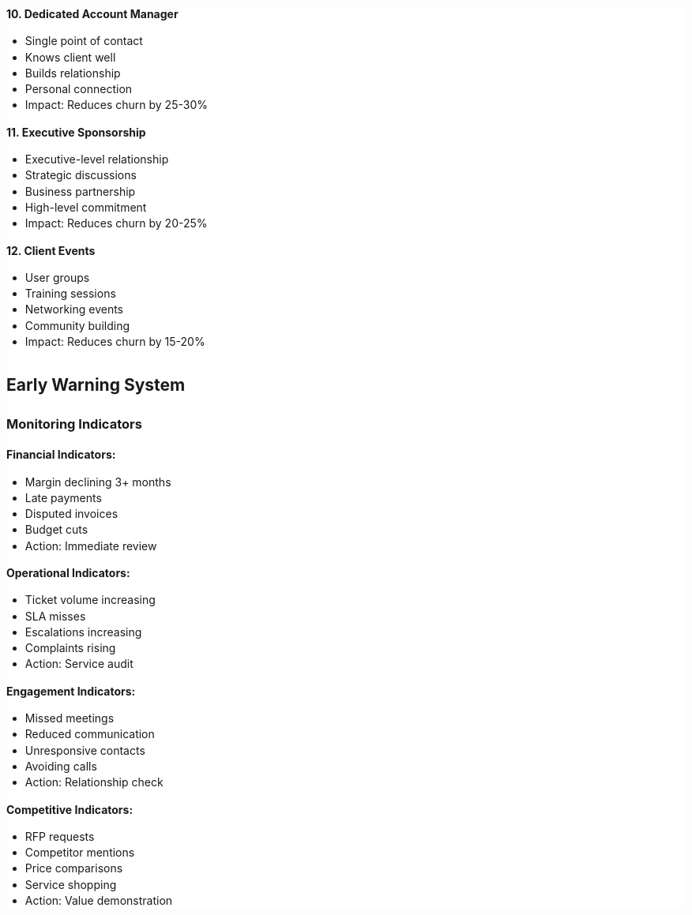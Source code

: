 **10. Dedicated Account Manager**
- Single point of contact
- Knows client well
- Builds relationship
- Personal connection
- Impact: Reduces churn by 25-30%

**11. Executive Sponsorship**
- Executive-level relationship
- Strategic discussions
- Business partnership
- High-level commitment
- Impact: Reduces churn by 20-25%

**12. Client Events**
- User groups
- Training sessions
- Networking events
- Community building
- Impact: Reduces churn by 15-20%

## Early Warning System

### Monitoring Indicators

**Financial Indicators:**
- Margin declining 3+ months
- Late payments
- Disputed invoices
- Budget cuts
- Action: Immediate review

**Operational Indicators:**
- Ticket volume increasing
- SLA misses
- Escalations increasing
- Complaints rising
- Action: Service audit

**Engagement Indicators:**
- Missed meetings
- Reduced communication
- Unresponsive contacts
- Avoiding calls
- Action: Relationship check

**Competitive Indicators:**
- RFP requests
- Competitor mentions
- Price comparisons
- Service shopping
- Action: Value demonstration
